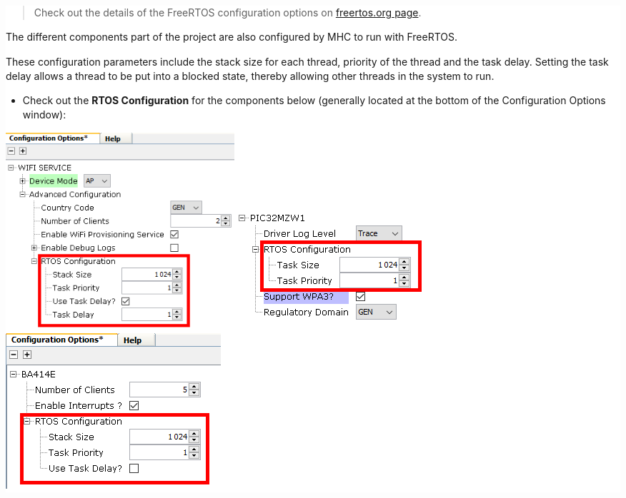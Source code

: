 > Check out the details of the FreeRTOS configuration options on [freertos.org page](
http://www.freertos.org/a00110.html).


The different components part of the project are also configured by MHC to run with FreeRTOS. 

These configuration parameters include the stack size for each thread, priority of the thread and the task delay. Setting the task delay allows a thread to be put into a blocked state, thereby allowing other threads in the system to run.

- Check out the **RTOS Configuration** for the components below (generally located at the bottom of the Configuration Options window):

<p align="left">
<img src="resources/media/mhc_freertos_configuration_02.png" width=320>
<img src="resources/media/mhc_freertos_configuration_03.png" width=>
<img src="resources/media/mhc_freertos_configuration_04.png" width=>